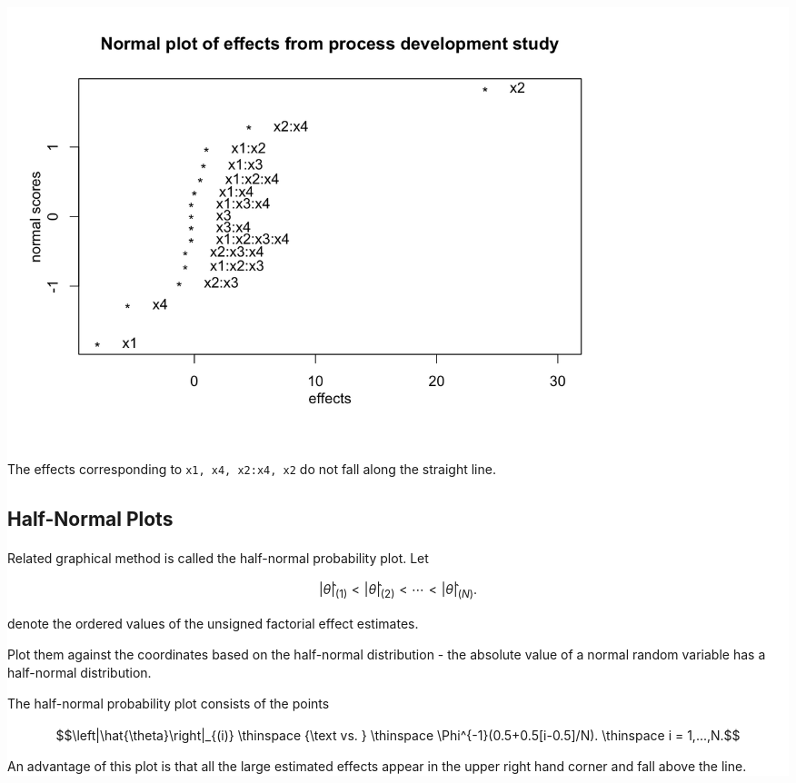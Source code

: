 <img src="09-factorialdesigns_files/figure-html/unnamed-chunk-22-1.png" width="672" />

The effects corresponding to `x1, x4, x2:x4, x2` do not fall along the straight line.

## Half-Normal Plots

Related graphical method is called the half-normal probability plot. Let  

$$\left|\hat{\theta}\right|_{(1)} < \left|\hat{\theta}\right|_{(2)} < \cdots < \left|\hat{\theta}\right|_{(N)}.$$

denote the ordered values of the unsigned factorial effect estimates.

Plot them against the coordinates based on the half-normal distribution - the absolute value of a normal random variable has a half-normal distribution.

The half-normal probability plot consists of the points

$$\left|\hat{\theta}\right|_{(i)} \thinspace {\text vs. } \thinspace \Phi^{-1}(0.5+0.5[i-0.5]/N). \thinspace i = 1,...,N.$$

An advantage of this plot is that all the large estimated effects appear in the upper right hand corner and fall above the line.
